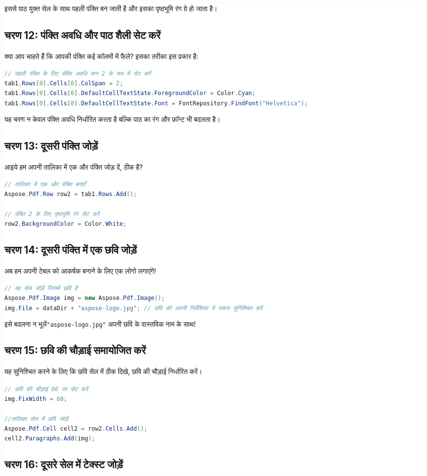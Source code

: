 इससे पाठ युक्त सेल के साथ पहली पंक्ति बन जाती है और इसका पृष्ठभूमि रंग ग्रे हो जाता है।

## चरण 12: पंक्ति अवधि और पाठ शैली सेट करें

क्या आप चाहते हैं कि आपकी पंक्ति कई कॉलमों में फैले? इसका तरीका इस प्रकार है:

```csharp
// पहली पंक्ति के लिए पंक्ति अवधि मान 2 के रूप में सेट करें
tab1.Rows[0].Cells[0].ColSpan = 2;
tab1.Rows[0].Cells[0].DefaultCellTextState.ForegroundColor = Color.Cyan;
tab1.Rows[0].Cells[0].DefaultCellTextState.Font = FontRepository.FindFont("Helvetica");
```

यह चरण न केवल पंक्ति अवधि निर्धारित करता है बल्कि पाठ का रंग और फ़ॉन्ट भी बदलता है।

## चरण 13: दूसरी पंक्ति जोड़ें

आइये हम अपनी तालिका में एक और पंक्ति जोड़ दें, ठीक है?

```csharp
// तालिका में एक और पंक्ति बनाएँ
Aspose.Pdf.Row row2 = tab1.Rows.Add();

// पंक्ति 2 के लिए पृष्ठभूमि रंग सेट करें
row2.BackgroundColor = Color.White;
```

## चरण 14: दूसरी पंक्ति में एक छवि जोड़ें

अब हम अपनी टेबल को आकर्षक बनाने के लिए एक लोगो लगाएंगे!

```csharp
// वह सेल जोड़ें जिसमें छवि है
Aspose.Pdf.Image img = new Aspose.Pdf.Image();
img.File = dataDir + "aspose-logo.jpg"; // छवि को अपनी निर्देशिका में रखना सुनिश्चित करें
```

 इसे बदलना न भूलें`"aspose-logo.jpg"` अपनी छवि के वास्तविक नाम के साथ!

## चरण 15: छवि की चौड़ाई समायोजित करें

यह सुनिश्चित करने के लिए कि छवि सेल में ठीक दिखे, छवि की चौड़ाई निर्धारित करें।

```csharp
// छवि की चौड़ाई 60 पर सेट करें
img.FixWidth = 60;

//तालिका सेल में छवि जोड़ें
Aspose.Pdf.Cell cell2 = row2.Cells.Add();
cell2.Paragraphs.Add(img);
```

## चरण 16: दूसरे सेल में टेक्स्ट जोड़ें
